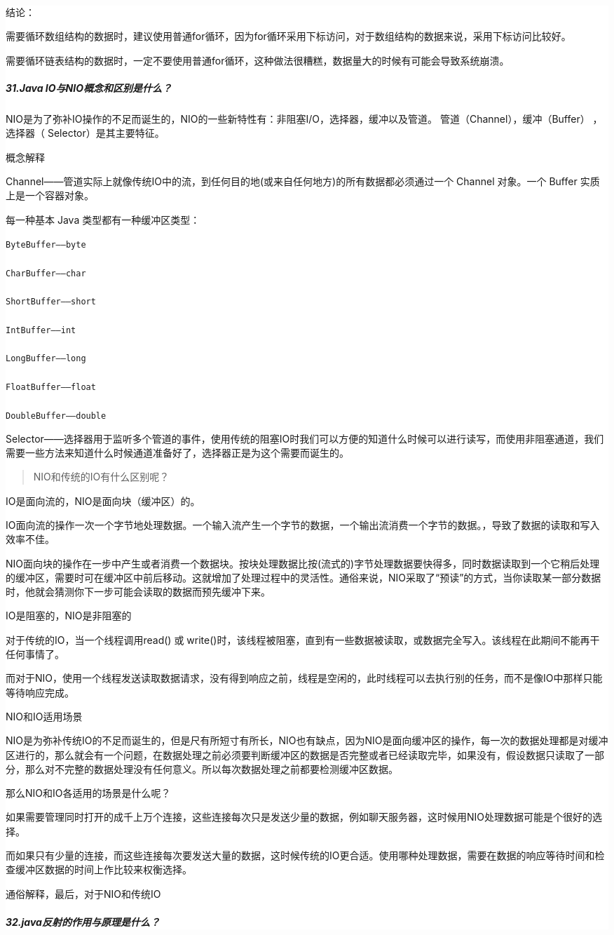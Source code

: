 结论：

需要循环数组结构的数据时，建议使用普通for循环，因为for循环采用下标访问，对于数组结构的数据来说，采用下标访问比较好。

需要循环链表结构的数据时，一定不要使用普通for循环，这种做法很糟糕，数据量大的时候有可能会导致系统崩溃。


##### 31.Java IO与NIO概念和区别是什么？

NIO是为了弥补IO操作的不足而诞生的，NIO的一些新特性有：非阻塞I/O，选择器，缓冲以及管道。
管道（Channel），缓冲（Buffer） ，选择器（ Selector）是其主要特征。

概念解释

Channel——管道实际上就像传统IO中的流，到任何目的地(或来自任何地方)的所有数据都必须通过一个 Channel 对象。一个 Buffer 实质上是一个容器对象。

每一种基本 Java 类型都有一种缓冲区类型：

	ByteBuffer——byte
	
	CharBuffer——char
	
	ShortBuffer——short
	
	IntBuffer——int
	
	LongBuffer——long
	
	FloatBuffer——float
	
	DoubleBuffer——double

Selector——选择器用于监听多个管道的事件，使用传统的阻塞IO时我们可以方便的知道什么时候可以进行读写，而使用非阻塞通道，我们需要一些方法来知道什么时候通道准备好了，选择器正是为这个需要而诞生的。

> NIO和传统的IO有什么区别呢？

IO是面向流的，NIO是面向块（缓冲区）的。

IO面向流的操作一次一个字节地处理数据。一个输入流产生一个字节的数据，一个输出流消费一个字节的数据。，导致了数据的读取和写入效率不佳。

NIO面向块的操作在一步中产生或者消费一个数据块。按块处理数据比按(流式的)字节处理数据要快得多，同时数据读取到一个它稍后处理的缓冲区，需要时可在缓冲区中前后移动。这就增加了处理过程中的灵活性。通俗来说，NIO采取了“预读”的方式，当你读取某一部分数据时，他就会猜测你下一步可能会读取的数据而预先缓冲下来。

IO是阻塞的，NIO是非阻塞的

对于传统的IO，当一个线程调用read() 或 write()时，该线程被阻塞，直到有一些数据被读取，或数据完全写入。该线程在此期间不能再干任何事情了。

而对于NIO，使用一个线程发送读取数据请求，没有得到响应之前，线程是空闲的，此时线程可以去执行别的任务，而不是像IO中那样只能等待响应完成。

NIO和IO适用场景

NIO是为弥补传统IO的不足而诞生的，但是尺有所短寸有所长，NIO也有缺点，因为NIO是面向缓冲区的操作，每一次的数据处理都是对缓冲区进行的，那么就会有一个问题，在数据处理之前必须要判断缓冲区的数据是否完整或者已经读取完毕，如果没有，假设数据只读取了一部分，那么对不完整的数据处理没有任何意义。所以每次数据处理之前都要检测缓冲区数据。

那么NIO和IO各适用的场景是什么呢？

如果需要管理同时打开的成千上万个连接，这些连接每次只是发送少量的数据，例如聊天服务器，这时候用NIO处理数据可能是个很好的选择。

而如果只有少量的连接，而这些连接每次要发送大量的数据，这时候传统的IO更合适。使用哪种处理数据，需要在数据的响应等待时间和检查缓冲区数据的时间上作比较来权衡选择。

通俗解释，最后，对于NIO和传统IO


##### 32.java反射的作用与原理是什么？
